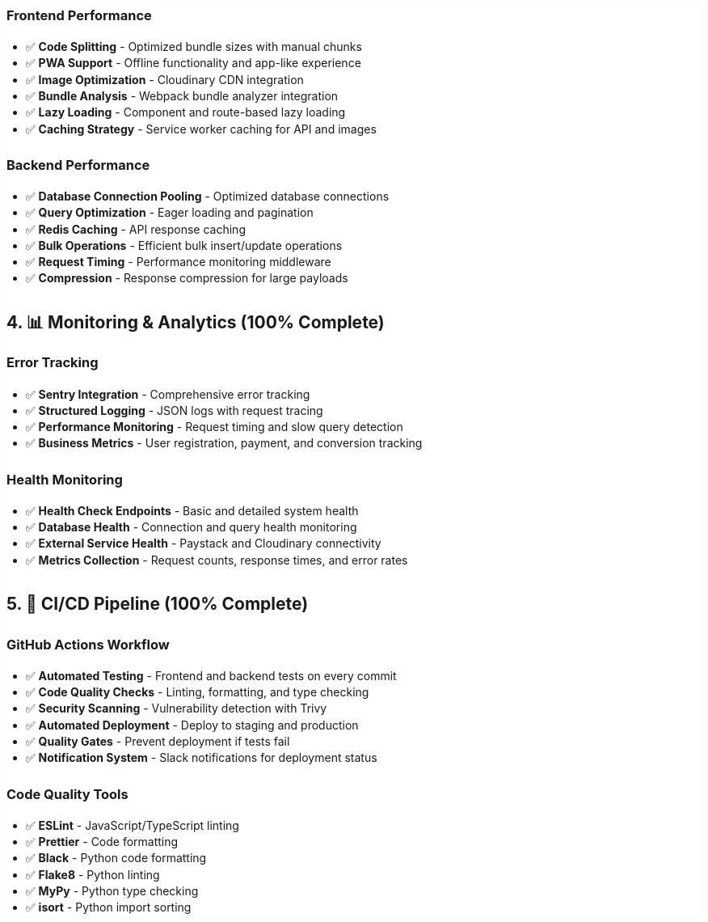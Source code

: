 ### Frontend Performance
- ✅ **Code Splitting** - Optimized bundle sizes with manual chunks
- ✅ **PWA Support** - Offline functionality and app-like experience
- ✅ **Image Optimization** - Cloudinary CDN integration
- ✅ **Bundle Analysis** - Webpack bundle analyzer integration
- ✅ **Lazy Loading** - Component and route-based lazy loading
- ✅ **Caching Strategy** - Service worker caching for API and images

### Backend Performance
- ✅ **Database Connection Pooling** - Optimized database connections
- ✅ **Query Optimization** - Eager loading and pagination
- ✅ **Redis Caching** - API response caching
- ✅ **Bulk Operations** - Efficient bulk insert/update operations
- ✅ **Request Timing** - Performance monitoring middleware
- ✅ **Compression** - Response compression for large payloads

## 4. 📊 Monitoring & Analytics (100% Complete)

### Error Tracking
- ✅ **Sentry Integration** - Comprehensive error tracking
- ✅ **Structured Logging** - JSON logs with request tracing
- ✅ **Performance Monitoring** - Request timing and slow query detection
- ✅ **Business Metrics** - User registration, payment, and conversion tracking

### Health Monitoring
- ✅ **Health Check Endpoints** - Basic and detailed system health
- ✅ **Database Health** - Connection and query health monitoring
- ✅ **External Service Health** - Paystack and Cloudinary connectivity
- ✅ **Metrics Collection** - Request counts, response times, and error rates

## 5. 🔄 CI/CD Pipeline (100% Complete)

### GitHub Actions Workflow
- ✅ **Automated Testing** - Frontend and backend tests on every commit
- ✅ **Code Quality Checks** - Linting, formatting, and type checking
- ✅ **Security Scanning** - Vulnerability detection with Trivy
- ✅ **Automated Deployment** - Deploy to staging and production
- ✅ **Quality Gates** - Prevent deployment if tests fail
- ✅ **Notification System** - Slack notifications for deployment status

### Code Quality Tools
- ✅ **ESLint** - JavaScript/TypeScript linting
- ✅ **Prettier** - Code formatting
- ✅ **Black** - Python code formatting
- ✅ **Flake8** - Python linting
- ✅ **MyPy** - Python type checking
- ✅ **isort** - Python import sorting
